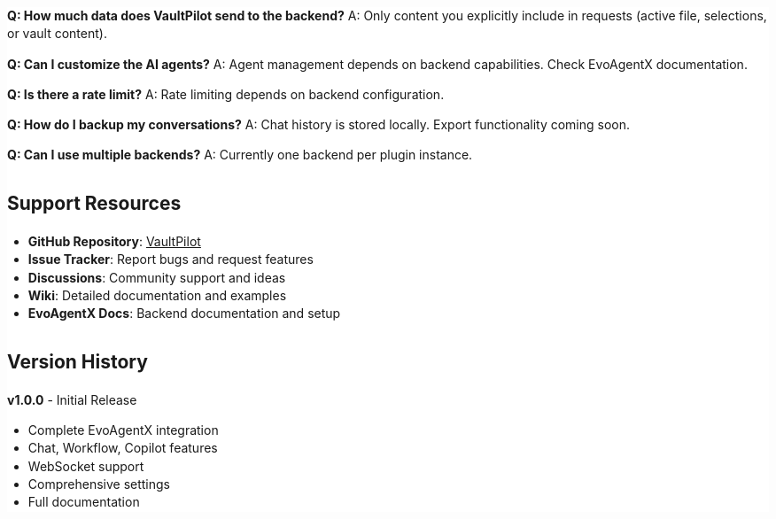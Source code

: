 **Q: How much data does VaultPilot send to the backend?**
A: Only content you explicitly include in requests (active file, selections, or vault content).

**Q: Can I customize the AI agents?**
A: Agent management depends on backend capabilities. Check EvoAgentX documentation.

**Q: Is there a rate limit?**
A: Rate limiting depends on backend configuration.

**Q: How do I backup my conversations?**
A: Chat history is stored locally. Export functionality coming soon.

**Q: Can I use multiple backends?**
A: Currently one backend per plugin instance.

## Support Resources

- **GitHub Repository**: [VaultPilot](https://github.com/malachiledbetter/VaultPilot)
- **Issue Tracker**: Report bugs and request features
- **Discussions**: Community support and ideas
- **Wiki**: Detailed documentation and examples
- **EvoAgentX Docs**: Backend documentation and setup

## Version History

**v1.0.0** - Initial Release
- Complete EvoAgentX integration
- Chat, Workflow, Copilot features
- WebSocket support
- Comprehensive settings
- Full documentation
